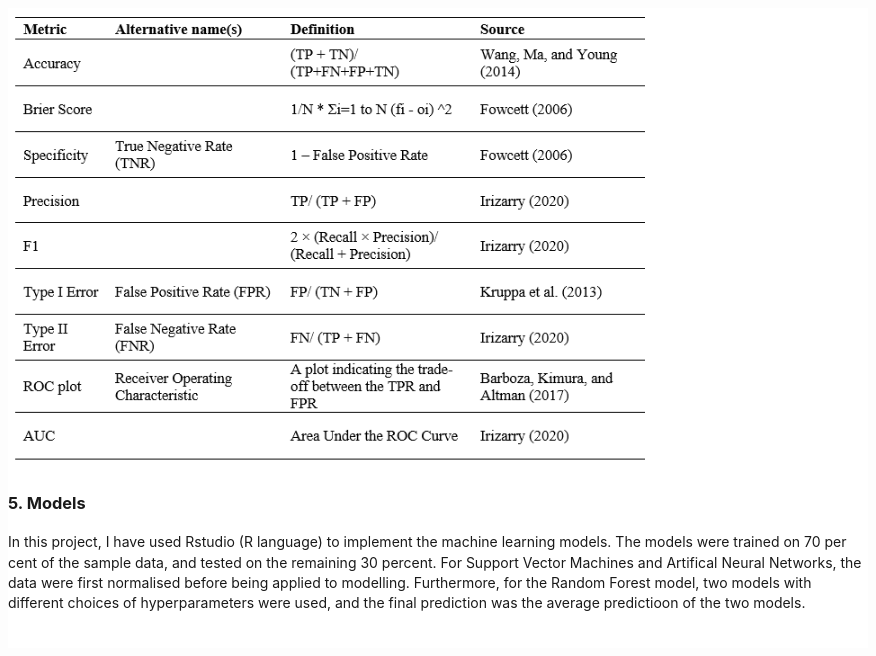   <img height="60%" width="75%" src="https://github.com/GodfreyElia/Bankruptcy-Prediction-Using-Machine-Learning/blob/main/Files/Metrics.png"  />
</div>
<br>

### 5. Models

In this project, I have used Rstudio (R language) to implement the machine learning models. The models were trained on 70 per cent of the sample data, and tested on the remaining 30 percent. For Support Vector Machines and Artifical Neural Networks, the data were first normalised before being applied to modelling. Furthermore, for the Random Forest model, two models with different choices of hyperparameters were used, and the final prediction was the average predictioon of the two models.

<br clear="both">

<div align="Left">